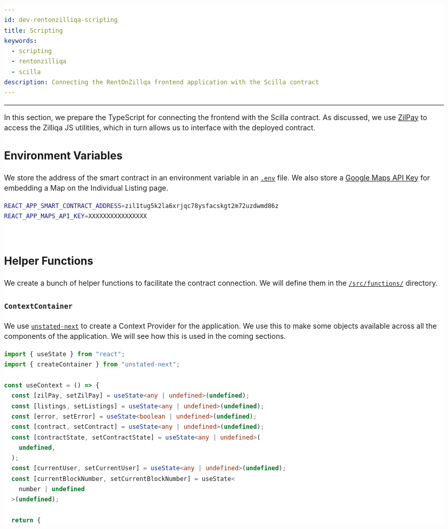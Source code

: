 ```yaml
---
id: dev-rentonzilliqa-scripting
title: Scripting
keywords:
  - scripting
  - rentonzilliqa
  - scilla
description: Connecting the RentOnZillqa frontend application with the Scilla contract
---
```


---

In this section, we prepare the TypeScript for connecting the frontend with the
Scilla contract. As discussed, we use [ZilPay](https://zilpay.io) to access the
Zilliqa JS utilities, which in turn allows us to interface with the deployed
contract.

## Environment Variables

We store the address of the smart contract in an environment variable in an
[`.env`](https://github.com/Quinence/zilliqa-fullstack-app/blob/main/.env) file.
We also store a
[Google Maps API Key](https://developers.google.com/maps/documentation/embed/get-api-key)
for embedding a Map on the Individual Listing page.

```sh
REACT_APP_SMART_CONTRACT_ADDRESS=zil1tug5k2la6xrjqc78ysfacskgt2m72uzdwmd86z
REACT_APP_MAPS_API_KEY=XXXXXXXXXXXXXXXX
```

<br/>

## Helper Functions

We create a bunch of helper functions to facilitate the contract connection. We
will define them in the
[`/src/functions/`](https://github.com/Quinence/zilliqa-fullstack-app/blob/main/src/functions/)
directory.

### `ContextContainer`

We use [`unstated-next`](https://github.com/jamiebuilds/unstated-next) to create
a Context Provider for the application. We use this to make some objects
available across all the components of the application. We will see how this is
used in the coming sections.

```ts
import { useState } from "react";
import { createContainer } from "unstated-next";

const useContext = () => {
  const [zilPay, setZilPay] = useState<any | undefined>(undefined);
  const [listings, setListings] = useState<any | undefined>(undefined);
  const [error, setError] = useState<boolean | undefined>(undefined);
  const [contract, setContract] = useState<any | undefined>(undefined);
  const [contractState, setContractState] = useState<any | undefined>(
    undefined,
  );
  const [currentUser, setCurrentUser] = useState<any | undefined>(undefined);
  const [currentBlockNumber, setCurrentBlockNumber] = useState<
    number | undefined
  >(undefined);

  return {
```